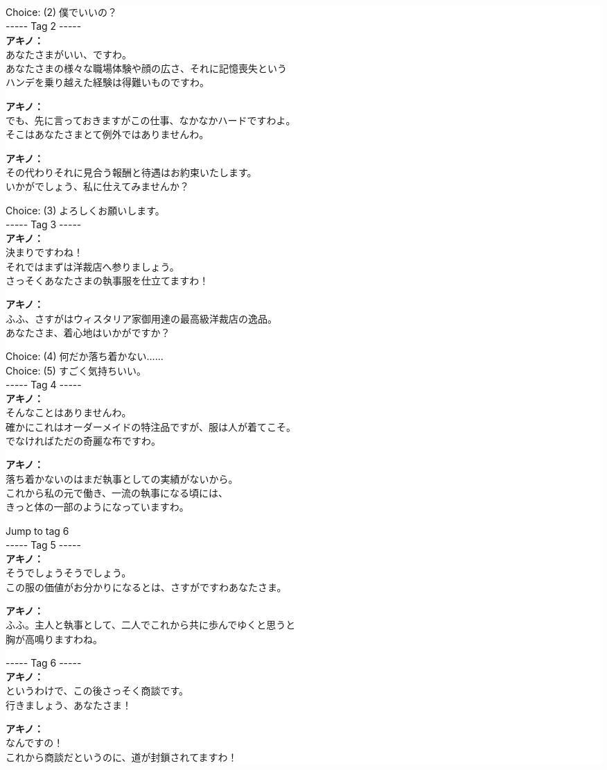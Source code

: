 Choice: (2) 僕でいいの？  
----- Tag 2 -----  
**アキノ：**  
あなたさまがいい、ですわ。  
あなたさまの様々な職場体験や顔の広さ、それに記憶喪失という  
ハンデを乗り越えた経験は得難いものですわ。  
  
**アキノ：**  
でも、先に言っておきますがこの仕事、なかなかハードですわよ。  
そこはあなたさまとて例外ではありませんわ。  
  
**アキノ：**  
その代わりそれに見合う報酬と待遇はお約束いたします。  
いかがでしょう、私に仕えてみませんか？  
  
Choice: (3) よろしくお願いします。  
----- Tag 3 -----  
**アキノ：**  
決まりですわね！  
それではまずは洋裁店へ参りましょう。  
さっそくあなたさまの執事服を仕立てますわ！  
  
**アキノ：**  
ふふ、さすがはウィスタリア家御用達の最高級洋裁店の逸品。  
あなたさま、着心地はいかがですか？  
  
Choice: (4) 何だか落ち着かない……  
Choice: (5) すごく気持ちいい。  
----- Tag 4 -----  
**アキノ：**  
そんなことはありませんわ。  
確かにこれはオーダーメイドの特注品ですが、服は人が着てこそ。  
でなければただの奇麗な布ですわ。  
  
**アキノ：**  
落ち着かないのはまだ執事としての実績がないから。  
これから私の元で働き、一流の執事になる頃には、  
きっと体の一部のようになっていますわ。  
  
Jump to tag 6  
----- Tag 5 -----  
**アキノ：**  
そうでしょうそうでしょう。  
この服の価値がお分かりになるとは、さすがですわあなたさま。  
  
**アキノ：**  
ふふ。主人と執事として、二人でこれから共に歩んでゆくと思うと  
胸が高鳴りますわね。  
  
----- Tag 6 -----  
**アキノ：**  
というわけで、この後さっそく商談です。  
行きましょう、あなたさま！  
  
**アキノ：**  
なんですの！  
これから商談だというのに、道が封鎖されてますわ！  
  